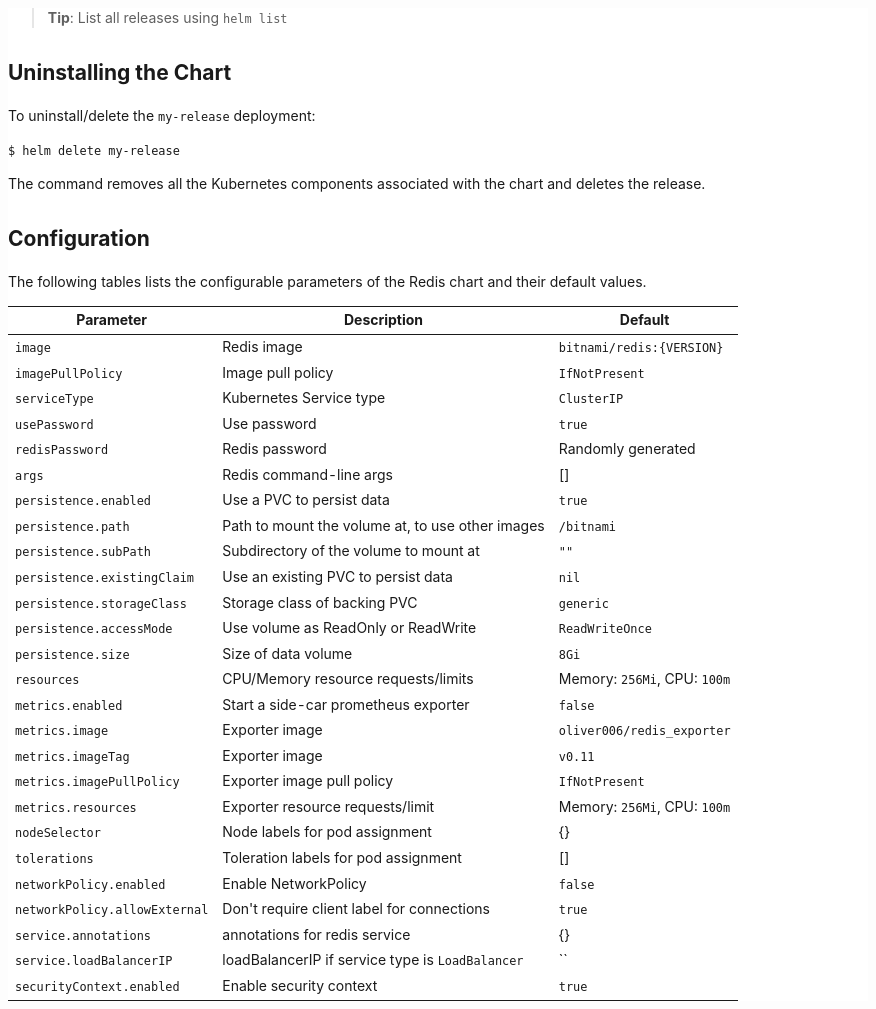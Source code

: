 > **Tip**: List all releases using `helm list`

## Uninstalling the Chart

To uninstall/delete the `my-release` deployment:

```bash
$ helm delete my-release
```

The command removes all the Kubernetes components associated with the chart and deletes the release.

## Configuration

The following tables lists the configurable parameters of the Redis chart and their default values.

| Parameter                     | Description                                      | Default                      |
| ----------------------------- | ------------------------------------------------ | ---------------------------- |
| `image`                       | Redis image                                      | `bitnami/redis:{VERSION}`    |
| `imagePullPolicy`             | Image pull policy                                | `IfNotPresent`               |
| `serviceType`                 | Kubernetes Service type                          | `ClusterIP`                  |
| `usePassword`                 | Use password                                     | `true`                       |
| `redisPassword`               | Redis password                                   | Randomly generated           |
| `args`                        | Redis command-line args                          | []                           |
| `persistence.enabled`         | Use a PVC to persist data                        | `true`                       |
| `persistence.path`            | Path to mount the volume at, to use other images | `/bitnami`                   |
| `persistence.subPath`         | Subdirectory of the volume to mount at           | `""`                         |
| `persistence.existingClaim`   | Use an existing PVC to persist data              | `nil`                        |
| `persistence.storageClass`    | Storage class of backing PVC                     | `generic`                    |
| `persistence.accessMode`      | Use volume as ReadOnly or ReadWrite              | `ReadWriteOnce`              |
| `persistence.size`            | Size of data volume                              | `8Gi`                        |
| `resources`                   | CPU/Memory resource requests/limits              | Memory: `256Mi`, CPU: `100m` |
| `metrics.enabled`             | Start a side-car prometheus exporter             | `false`                      |
| `metrics.image`               | Exporter image                                   | `oliver006/redis_exporter`   |
| `metrics.imageTag`            | Exporter image                                   | `v0.11`                      |
| `metrics.imagePullPolicy`     | Exporter image pull policy                       | `IfNotPresent`               |
| `metrics.resources`           | Exporter resource requests/limit                 | Memory: `256Mi`, CPU: `100m` |
| `nodeSelector`                | Node labels for pod assignment                   | {}                           |
| `tolerations`                 | Toleration labels for pod assignment             | []                           |
| `networkPolicy.enabled`       | Enable NetworkPolicy                             | `false`                      |
| `networkPolicy.allowExternal` | Don't require client label for connections       | `true`                       |
| `service.annotations`         | annotations for redis service                    | {}                           |
| `service.loadBalancerIP`      | loadBalancerIP if service type is `LoadBalancer` | ``                           |
| `securityContext.enabled`     | Enable security context                          | `true`                       |
